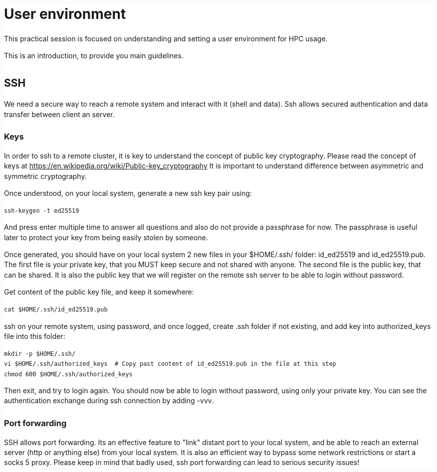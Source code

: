 # User environment

This practical session is focused on understanding and setting a user environment for HPC usage.

This is an introduction, to provide you main guidelines.

## SSH

We need a secure way to reach a remote system and interact with it (shell and data). Ssh allows secured authentication and data transfer between client an server.

### Keys

In order to ssh to a remote cluster, it is key to understand the concept of public key cryptography. Please read the concept of keys at https://en.wikipedia.org/wiki/Public-key_cryptography 
It is important to understand difference between asymmetric and symmetric cryptography.

Once understood, on your local system, generate a new ssh key pair using:

```
ssh-keygen -t ed25519
```

And press enter multiple time to answer all questions and also do not provide a passphrase for now.
The passphrase is useful later to protect your key from being easily stolen by someone.

Once generated, you should have on your local system 2 new files in your $HOME/.ssh/ folder: id_ed25519 and id_ed25519.pub. The first file is your private key, that you MUST keep secure and not shared with anyone. The second file is the public key, that can be shared. It is also the public key that we will register on the remote ssh server to be able to login without password.

Get content of the public key file, and keep it somewhere:

```
cat $HOME/.ssh/id_ed25519.pub
```

ssh on your remote system, using password, and once logged, create .ssh folder if not existing, and add key into authorized_keys file into this folder:

```
mkdir -p $HOME/.ssh/
vi $HOME/.ssh/authorized_keys  # Copy past content of id_ed25519.pub in the file at this step
chmod 600 $HOME/.ssh/authorized_keys
```

Then exit, and try to login again. You should now be able to login without password, using only your private key. You can see the authentication exchange during ssh connection by adding -vvv.

### Port forwarding

SSH allows port forwarding. Its an effective feature to "link" distant port to your local system, and be able to reach an external server (http or anything else) from your local system.
It is also an efficient way to bypass some network restrictions or start a socks 5 proxy. Please keep in mind that badly used, ssh port forwarding can lead to serious security issues!
